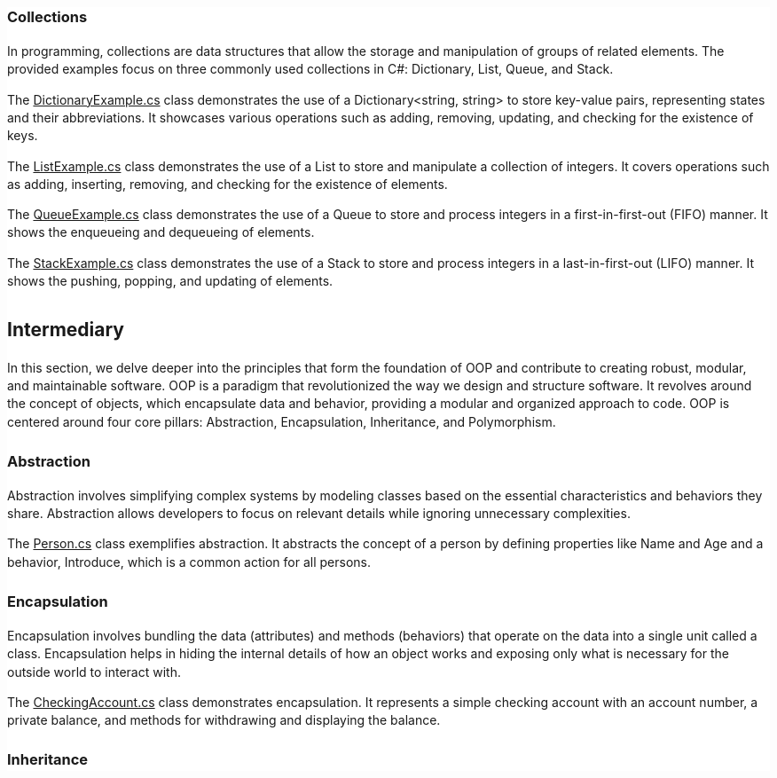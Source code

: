 ### Collections

In programming, collections are data structures that allow the storage and manipulation of groups of related elements. The provided examples focus on three commonly used collections in C#: Dictionary, List, Queue, and Stack.

The [DictionaryExample.cs](./00-Fundamentals/004-Collections/Models/DictionaryExample.cs) class demonstrates the use of a Dictionary<string, string> to store key-value pairs, representing states and their abbreviations. It showcases various operations such as adding, removing, updating, and checking for the existence of keys.

The [ListExample.cs](./00-Fundamentals/004-Collections/Models/ListExample.cs) class demonstrates the use of a List<int> to store and manipulate a collection of integers. It covers operations such as adding, inserting, removing, and checking for the existence of elements.

The [QueueExample.cs](./00-Fundamentals/004-Collections/Models/QueueExample.cs) class demonstrates the use of a Queue<int> to store and process integers in a first-in-first-out (FIFO) manner. It shows the enqueueing and dequeueing of elements.

The [StackExample.cs](./00-Fundamentals/004-Collections/Models/StackExample.cs) class demonstrates the use of a Stack<int> to store and process integers in a last-in-first-out (LIFO) manner. It shows the pushing, popping, and updating of elements.

## Intermediary

In this section, we delve deeper into the principles that form the foundation of OOP and contribute to creating robust, modular, and maintainable software.
OOP is a paradigm that revolutionized the way we design and structure software. It revolves around the concept of objects, which encapsulate data and behavior, providing a modular and organized approach to code.
OOP is centered around four core pillars: Abstraction, Encapsulation, Inheritance, and Polymorphism.

### Abstraction

Abstraction involves simplifying complex systems by modeling classes based on the essential characteristics and behaviors they share. Abstraction allows developers to focus on relevant details while ignoring unnecessary complexities.

The [Person.cs](./01-Intermediary/000-Abstraction/Models/Person.cs) class exemplifies abstraction. It abstracts the concept of a person by defining properties like Name and Age and a behavior, Introduce, which is a common action for all persons.

### Encapsulation

Encapsulation involves bundling the data (attributes) and methods (behaviors) that operate on the data into a single unit called a class. Encapsulation helps in hiding the internal details of how an object works and exposing only what is necessary for the outside world to interact with.

The [CheckingAccount.cs](./01-Intermediary/001-Encapsulation/Models/CheckingAccount.cs) class demonstrates encapsulation. It represents a simple checking account with an account number, a private balance, and methods for withdrawing and displaying the balance.

### Inheritance
